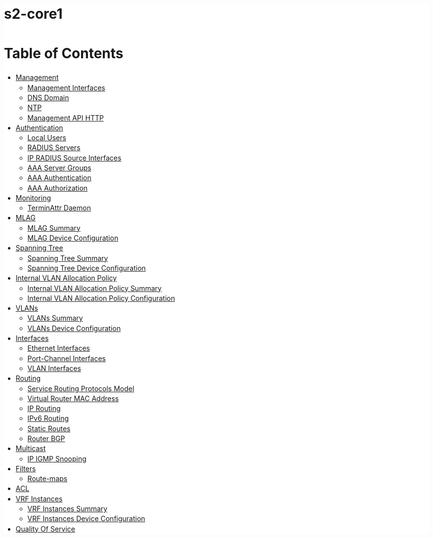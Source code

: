 # s2-core1
# Table of Contents

- [Management](#management)
  - [Management Interfaces](#management-interfaces)
  - [DNS Domain](#dns-domain)
  - [NTP](#ntp)
  - [Management API HTTP](#management-api-http)
- [Authentication](#authentication)
  - [Local Users](#local-users)
  - [RADIUS Servers](#radius-servers)
  - [IP RADIUS Source Interfaces](#ip-radius-source-interfaces)
  - [AAA Server Groups](#aaa-server-groups)
  - [AAA Authentication](#aaa-authentication)
  - [AAA Authorization](#aaa-authorization)
- [Monitoring](#monitoring)
  - [TerminAttr Daemon](#terminattr-daemon)
- [MLAG](#mlag)
  - [MLAG Summary](#mlag-summary)
  - [MLAG Device Configuration](#mlag-device-configuration)
- [Spanning Tree](#spanning-tree)
  - [Spanning Tree Summary](#spanning-tree-summary)
  - [Spanning Tree Device Configuration](#spanning-tree-device-configuration)
- [Internal VLAN Allocation Policy](#internal-vlan-allocation-policy)
  - [Internal VLAN Allocation Policy Summary](#internal-vlan-allocation-policy-summary)
  - [Internal VLAN Allocation Policy Configuration](#internal-vlan-allocation-policy-configuration)
- [VLANs](#vlans)
  - [VLANs Summary](#vlans-summary)
  - [VLANs Device Configuration](#vlans-device-configuration)
- [Interfaces](#interfaces)
  - [Ethernet Interfaces](#ethernet-interfaces)
  - [Port-Channel Interfaces](#port-channel-interfaces)
  - [VLAN Interfaces](#vlan-interfaces)
- [Routing](#routing)
  - [Service Routing Protocols Model](#service-routing-protocols-model)
  - [Virtual Router MAC Address](#virtual-router-mac-address)
  - [IP Routing](#ip-routing)
  - [IPv6 Routing](#ipv6-routing)
  - [Static Routes](#static-routes)
  - [Router BGP](#router-bgp)
- [Multicast](#multicast)
  - [IP IGMP Snooping](#ip-igmp-snooping)
- [Filters](#filters)
  - [Route-maps](#route-maps)
- [ACL](#acl)
- [VRF Instances](#vrf-instances)
  - [VRF Instances Summary](#vrf-instances-summary)
  - [VRF Instances Device Configuration](#vrf-instances-device-configuration)
- [Quality Of Service](#quality-of-service)
